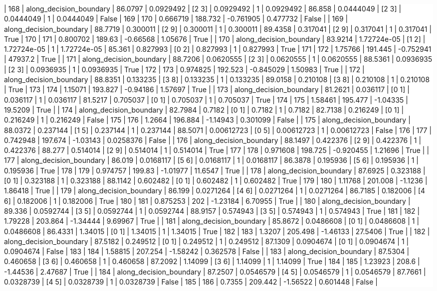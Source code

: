 | 168 | along_decision_boundary |     86.0797 | 0.0929492   | [2 3]    |   0.0929492   |      1 | 0.0929492   |      86.858  | 0.0444049   | [2 3]     |    0.0444049   |       1 | 0.0444049   | False     |    169 |             170 |                0.666719 |              188.732   | -0.761905   |      0.477732    | False           |
| 169 | along_decision_boundary |     88.7719 | 0.300011    | [2 9]    |   0.300011    |      1 | 0.300011    |      89.4358 | 0.317041    | [2 9]     |    0.317041    |       1 | 0.317041    | True      |    170 |             171 |                0.800702 |              189.63    | -0.66568    |      1.05676     | True            |
| 170 | along_decision_boundary |     83.9214 | 1.72724e-05 | [1 2]    |   1.72724e-05 |      1 | 1.72724e-05 |      85.361  | 0.827993    | [0 2]     |    0.827993    |       1 | 0.827993    | True      |    171 |             172 |                1.75766  |              191.445   | -0.752941   |  47937.2         | True            |
| 171 | along_decision_boundary |     88.7206 | 0.0620555   | [2 3]    |   0.0620555   |      1 | 0.0620555   |      88.5361 | 0.0936935   | [2 3]     |    0.0936935   |       1 | 0.0936935   | True      |    172 |             173 |                0.974825 |              192.523   | -0.845029   |      1.50983     | True            |
| 172 | along_decision_boundary |     88.8351 | 0.133235    | [3 8]    |   0.133235    |      1 | 0.133235    |      89.0158 | 0.210108    | [3 8]     |    0.210108    |       1 | 0.210108    | True      |    173 |             174 |                1.15071  |              193.827   | -0.94186    |      1.57697     | True            |
| 173 | along_decision_boundary |     81.2621 | 0.036117    | [0 1]    |   0.036117    |      1 | 0.036117    |      81.5217 | 0.705037    | [0 1]     |    0.705037    |       1 | 0.705037    | True      |    174 |             175 |                1.58461  |              195.477   | -1.04335    |     19.5209      | True            |
| 174 | along_decision_boundary |     82.7984 | 0.7182      | [0 1]    |   0.7182      |      1 | 0.7182      |      82.7138 | 0.216249    | [0 1]     |    0.216249    |       1 | 0.216249    | False     |    175 |             176 |                1.2664   |              196.884   | -1.14943    |      0.301099    | False           |
| 175 | along_decision_boundary |     88.0372 | 0.237144    | [1 5]    |   0.237144    |      1 | 0.237144    |      88.5071 | 0.00612723  | [0 5]     |    0.00612723  |       1 | 0.00612723  | False     |    176 |             177 |                0.742948 |              197.674   | -1.03143    |      0.0258376   | False           |
| 176 | along_decision_boundary |     88.1497 | 0.422376    | [2 9]    |   0.422376    |      1 | 0.422376    |      88.277  | 0.514014    | [2 9]     |    0.514014    |       1 | 0.514014    | True      |    177 |             178 |                0.971608 |              198.725   | -0.920455   |      1.21696     | True            |
| 177 | along_decision_boundary |     86.019  | 0.0168117   | [5 6]    |   0.0168117   |      1 | 0.0168117   |      86.3878 | 0.195936    | [5 6]     |    0.195936    |       1 | 0.195936    | True      |    178 |             179 |                0.974757 |              199.83    | -1.01977    |     11.6547      | True            |
| 178 | along_decision_boundary |     87.6925 | 0.323188    | [0 1]    |   0.323188    |      1 | 0.323188    |      88.1142 | 0.602482    | [0 1]     |    0.602482    |       1 | 0.602482    | True      |    179 |             180 |                1.11768  |              201.008   | -1.1236     |      1.86418     | True            |
| 179 | along_decision_boundary |     86.199  | 0.0271264   | [4 6]    |   0.0271264   |      1 | 0.0271264   |      86.7185 | 0.182006    | [4 6]     |    0.182006    |       1 | 0.182006    | True      |    180 |             181 |                0.875253 |              202       | -1.23184    |      6.70955     | True            |
| 180 | along_decision_boundary |     89.336  | 0.0592744   | [3 5]    |   0.0592744   |      1 | 0.0592744   |      88.9157 | 0.574943    | [3 5]     |    0.574943    |       1 | 0.574943    | True      |    181 |             182 |                1.79228  |              203.864   | -1.34444    |      9.69967     | True            |
| 181 | along_decision_boundary |     85.8672 | 0.0486608   | [0 1]    |   0.0486608   |      1 | 0.0486608   |      86.4331 | 1.34015     | [0 1]     |    1.34015     |       1 | 1.34015     | True      |    182 |             183 |                1.3207   |              205.498   | -1.46133    |     27.5406      | True            |
| 182 | along_decision_boundary |     87.5182 | 0.249512    | [0 1]    |   0.249512    |      1 | 0.249512    |      87.1309 | 0.0904674   | [0 1]     |    0.0904674   |       1 | 0.0904674   | False     |    183 |             184 |                1.58815  |              207.254   | -1.58242    |      0.362578    | False           |
| 183 | along_decision_boundary |     87.5304 | 0.460658    | [3 6]    |   0.460658    |      1 | 0.460658    |      87.2092 | 1.14099     | [3 6]     |    1.14099     |       1 | 1.14099     | True      |    184 |             185 |                1.23923  |              208.6     | -1.44536    |      2.47687     | True            |
| 184 | along_decision_boundary |     87.2507 | 0.0546579   | [4 5]    |   0.0546579   |      1 | 0.0546579   |      87.7661 | 0.0328739   | [4 5]     |    0.0328739   |       1 | 0.0328739   | False     |    185 |             186 |                0.7355   |              209.442   | -1.56522    |      0.601448    | False           |